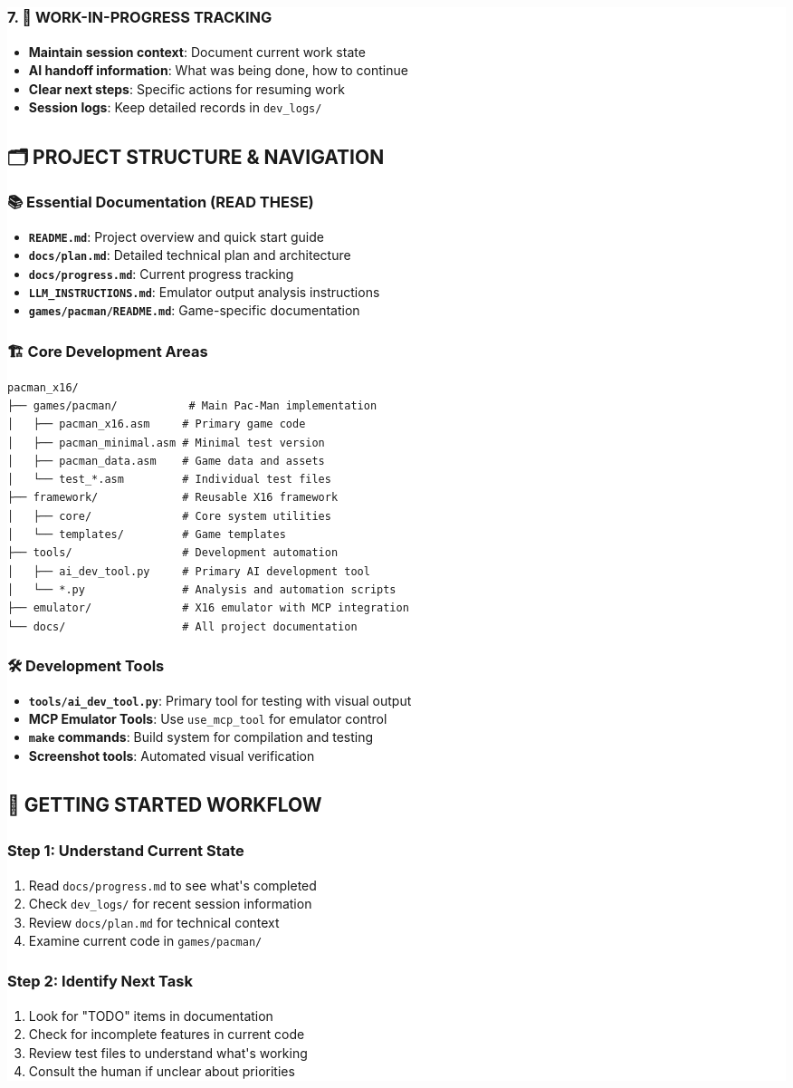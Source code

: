 ### 7. 📝 WORK-IN-PROGRESS TRACKING
- **Maintain session context**: Document current work state
- **AI handoff information**: What was being done, how to continue
- **Clear next steps**: Specific actions for resuming work
- **Session logs**: Keep detailed records in `dev_logs/`

## 🗂️ PROJECT STRUCTURE & NAVIGATION

### 📚 Essential Documentation (READ THESE)
- **`README.md`**: Project overview and quick start guide
- **`docs/plan.md`**: Detailed technical plan and architecture
- **`docs/progress.md`**: Current progress tracking
- **`LLM_INSTRUCTIONS.md`**: Emulator output analysis instructions
- **`games/pacman/README.md`**: Game-specific documentation

### 🏗️ Core Development Areas
```
pacman_x16/
├── games/pacman/           # Main Pac-Man implementation
│   ├── pacman_x16.asm     # Primary game code
│   ├── pacman_minimal.asm # Minimal test version
│   ├── pacman_data.asm    # Game data and assets
│   └── test_*.asm         # Individual test files
├── framework/             # Reusable X16 framework
│   ├── core/              # Core system utilities
│   └── templates/         # Game templates
├── tools/                 # Development automation
│   ├── ai_dev_tool.py     # Primary AI development tool
│   └── *.py               # Analysis and automation scripts
├── emulator/              # X16 emulator with MCP integration
└── docs/                  # All project documentation
```

### 🛠️ Development Tools
- **`tools/ai_dev_tool.py`**: Primary tool for testing with visual output
- **MCP Emulator Tools**: Use `use_mcp_tool` for emulator control
- **`make` commands**: Build system for compilation and testing
- **Screenshot tools**: Automated visual verification

## 🚀 GETTING STARTED WORKFLOW

### Step 1: Understand Current State
1. Read `docs/progress.md` to see what's completed
2. Check `dev_logs/` for recent session information
3. Review `docs/plan.md` for technical context
4. Examine current code in `games/pacman/`

### Step 2: Identify Next Task
1. Look for "TODO" items in documentation
2. Check for incomplete features in current code
3. Review test files to understand what's working
4. Consult the human if unclear about priorities
